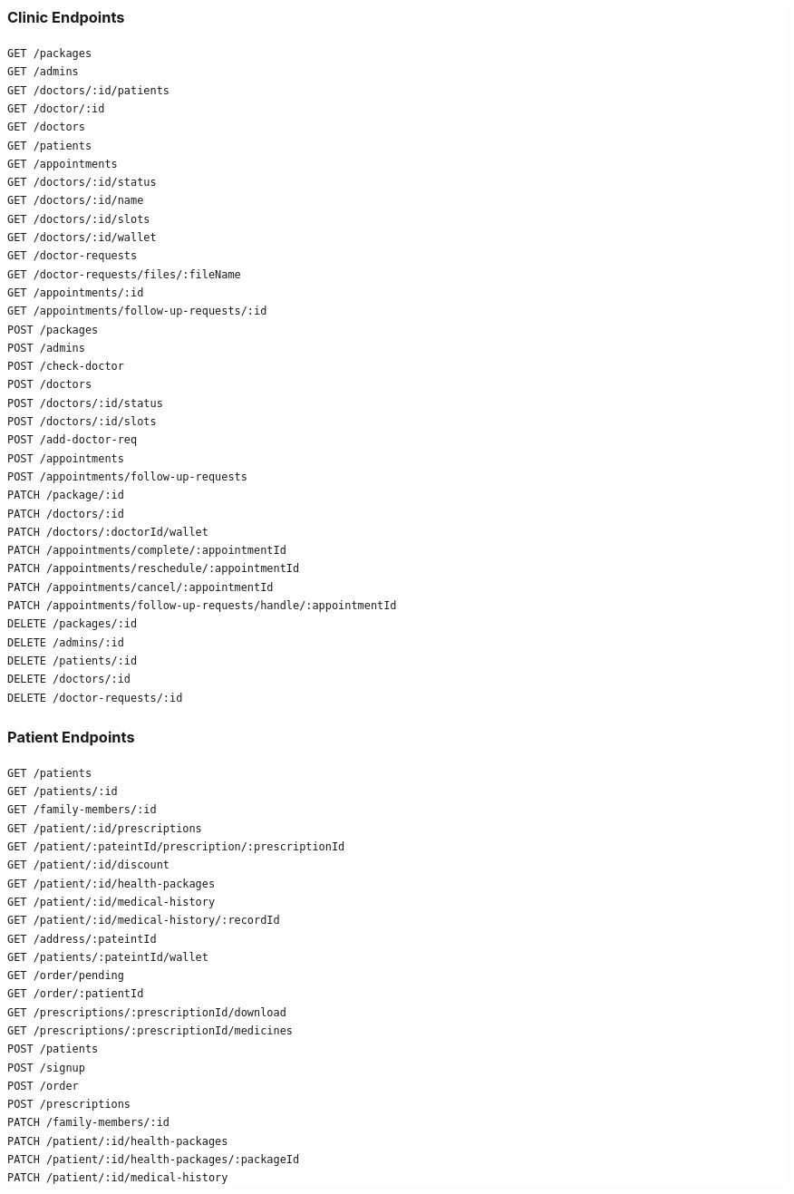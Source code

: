  ### Clinic Endpoints

    GET /packages
    GET /admins
    GET /doctors/:id/patients
    GET /doctor/:id
    GET /doctors
    GET /patients
    GET /appointments
    GET /doctors/:id/status
    GET /doctors/:id/name
    GET /doctors/:id/slots
    GET /doctors/:id/wallet
    GET /doctor-requests
    GET /doctor-requests/files/:fileName
    GET /appointments/:id
    GET /appointments/follow-up-requests/:id
    POST /packages
    POST /admins
    POST /check-doctor
    POST /doctors
    POST /doctors/:id/status
    POST /doctors/:id/slots
    POST /add-doctor-req
    POST /appointments
    POST /appointments/follow-up-requests
    PATCH /package/:id
    PATCH /doctors/:id
    PATCH /doctors/:doctorId/wallet
    PATCH /appointments/complete/:appointmentId
    PATCH /appointments/reschedule/:appointmentId
    PATCH /appointments/cancel/:appointmentId
    PATCH /appointments/follow-up-requests/handle/:appointmentId
    DELETE /packages/:id
    DELETE /admins/:id
    DELETE /patients/:id
    DELETE /doctors/:id
    DELETE /doctor-requests/:id

 ### Patient Endpoints
    GET /patients
    GET /patients/:id
    GET /family-members/:id
    GET /patient/:id/prescriptions
    GET /patient/:pateintId/prescription/:prescriptionId
    GET /patient/:id/discount
    GET /patient/:id/health-packages
    GET /patient/:id/medical-history
    GET /patient/:id/medical-history/:recordId
    GET /address/:pateintId
    GET /patients/:pateintId/wallet
    GET /order/pending
    GET /order/:patientId
    GET /prescriptions/:prescriptionId/download
    GET /prescriptions/:prescriptionId/medicines
    POST /patients
    POST /signup
    POST /order
    POST /prescriptions
    PATCH /family-members/:id
    PATCH /patient/:id/health-packages
    PATCH /patient/:id/health-packages/:packageId
    PATCH /patient/:id/medical-history
